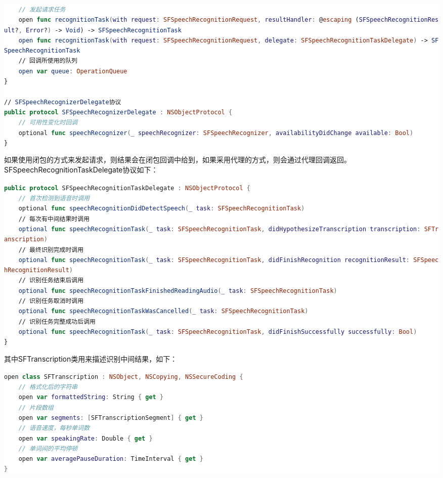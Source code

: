 ```swift
    // 发起请求任务
    open func recognitionTask(with request: SFSpeechRecognitionRequest, resultHandler: @escaping (SFSpeechRecognitionResult?, Error?) -> Void) -> SFSpeechRecognitionTask
    open func recognitionTask(with request: SFSpeechRecognitionRequest, delegate: SFSpeechRecognitionTaskDelegate) -> SFSpeechRecognitionTask
    // 回调所使用的队列
    open var queue: OperationQueue
}

// SFSpeechRecognizerDelegate协议
public protocol SFSpeechRecognizerDelegate : NSObjectProtocol {
    // 可用性变化时回调
    optional func speechRecognizer(_ speechRecognizer: SFSpeechRecognizer, availabilityDidChange available: Bool)
}

```

如果使用闭包的方式来发起请求，则结果会在闭包回调中给到，如果采用代理的方式，则会通过代理回调返回。SFSpeechRecognitionTaskDelegate协议如下：

```swift
public protocol SFSpeechRecognitionTaskDelegate : NSObjectProtocol {
    // 首次检测到语音时调用
    optional func speechRecognitionDidDetectSpeech(_ task: SFSpeechRecognitionTask)
    // 每次有中间结果时调用
    optional func speechRecognitionTask(_ task: SFSpeechRecognitionTask, didHypothesizeTranscription transcription: SFTranscription)
    // 最终识别完成时调用
    optional func speechRecognitionTask(_ task: SFSpeechRecognitionTask, didFinishRecognition recognitionResult: SFSpeechRecognitionResult)
    // 识别任务结束后调用
    optional func speechRecognitionTaskFinishedReadingAudio(_ task: SFSpeechRecognitionTask)
    // 识别任务取消时调用
    optional func speechRecognitionTaskWasCancelled(_ task: SFSpeechRecognitionTask)
    // 识别任务完整成功后调用
    optional func speechRecognitionTask(_ task: SFSpeechRecognitionTask, didFinishSuccessfully successfully: Bool)
}
```

其中SFTranscription类用来描述识别中间结果，如下：

```swift
open class SFTranscription : NSObject, NSCopying, NSSecureCoding {
    // 格式化后的字符串
    open var formattedString: String { get }
    // 片段数组
    open var segments: [SFTranscriptionSegment] { get }
    // 语音速度，每秒单词数
    open var speakingRate: Double { get }
    // 单词间的平均停顿
    open var averagePauseDuration: TimeInterval { get }
}
```

